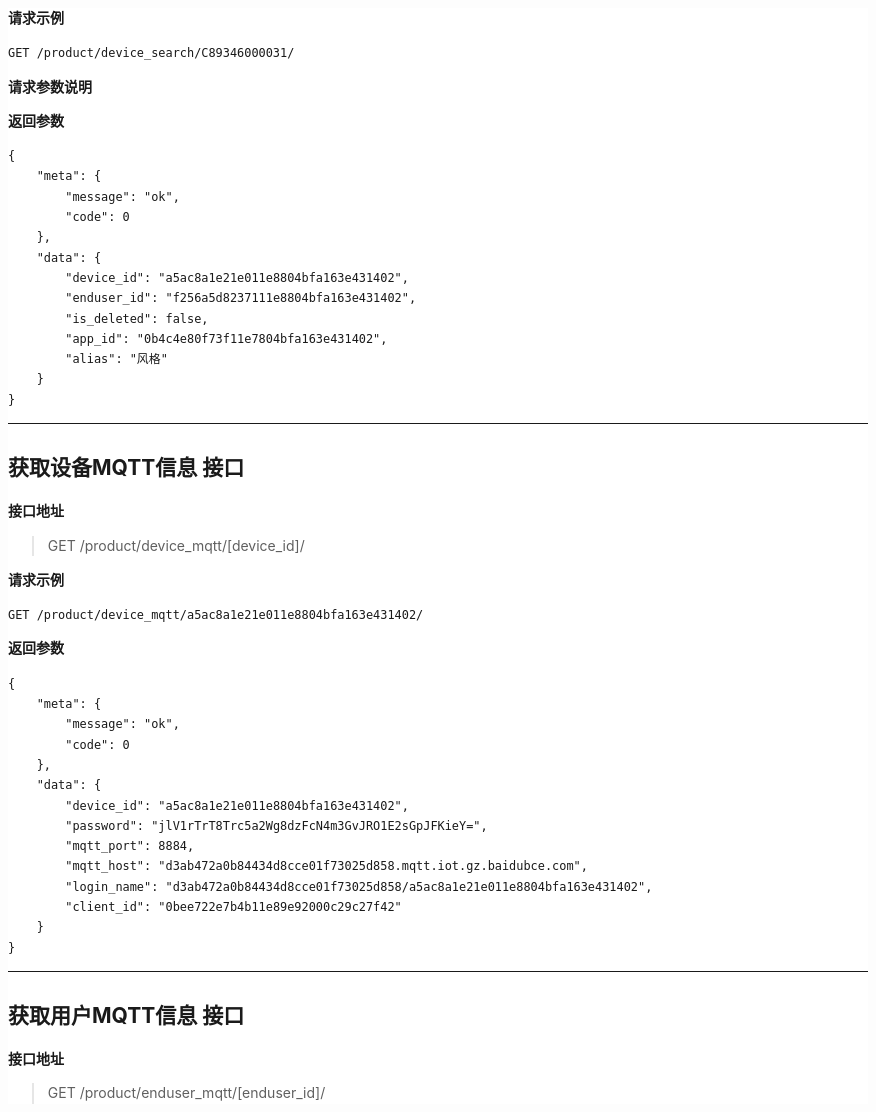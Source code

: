 **请求示例**
```
GET /product/device_search/C89346000031/
```

**请求参数说明**


**返回参数**
```
{
    "meta": {
        "message": "ok",
        "code": 0
    },
    "data": {
        "device_id": "a5ac8a1e21e011e8804bfa163e431402",
        "enduser_id": "f256a5d8237111e8804bfa163e431402",
        "is_deleted": false,
        "app_id": "0b4c4e80f73f11e7804bfa163e431402",
        "alias": "风格"
    }
}
```

------
## 获取设备MQTT信息 接口
**接口地址**
> GET /product/device_mqtt/[device_id]/

**请求示例**
```
GET /product/device_mqtt/a5ac8a1e21e011e8804bfa163e431402/
```

**返回参数**
```
{
    "meta": {
        "message": "ok",
        "code": 0
    },
    "data": {
        "device_id": "a5ac8a1e21e011e8804bfa163e431402",
        "password": "jlV1rTrT8Trc5a2Wg8dzFcN4m3GvJRO1E2sGpJFKieY=",
        "mqtt_port": 8884,
        "mqtt_host": "d3ab472a0b84434d8cce01f73025d858.mqtt.iot.gz.baidubce.com",
        "login_name": "d3ab472a0b84434d8cce01f73025d858/a5ac8a1e21e011e8804bfa163e431402",
        "client_id": "0bee722e7b4b11e89e92000c29c27f42"
    }
}
```

------
## 获取用户MQTT信息 接口
**接口地址**
> GET /product/enduser_mqtt/[enduser_id]/
